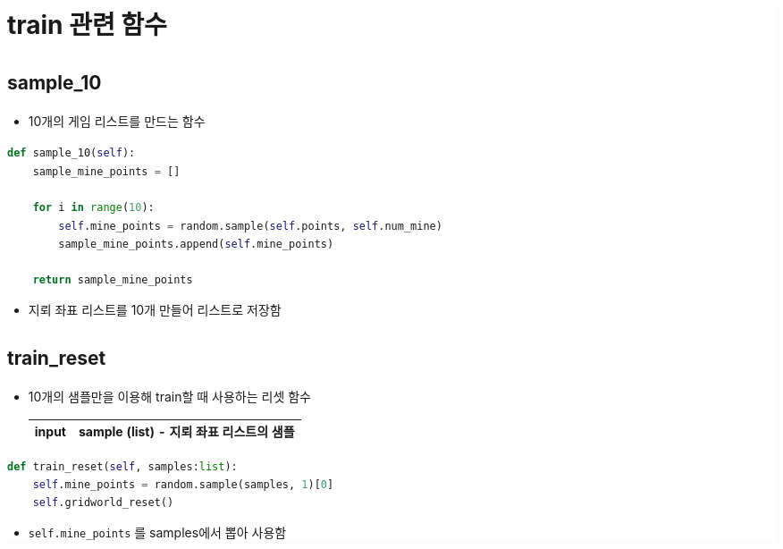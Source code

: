 # train 관련 함수

## sample_10

- 10개의 게임 리스트를 만드는 함수

```python
def sample_10(self):
    sample_mine_points = []

    for i in range(10):
        self.mine_points = random.sample(self.points, self.num_mine)
        sample_mine_points.append(self.mine_points)

    return sample_mine_points
```

- 지뢰 좌표 리스트를 10개 만들어 리스트로 저장함

## train_reset

- 10개의 샘플만을 이용해 train할 때 사용하는 리셋 함수
    
    
    | input | sample (list) - 지뢰 좌표 리스트의 샘플 |
    | --- | --- |

```python
def train_reset(self, samples:list):
    self.mine_points = random.sample(samples, 1)[0]
    self.gridworld_reset()
```

- `self.mine_points` 를 samples에서 뽑아 사용함
